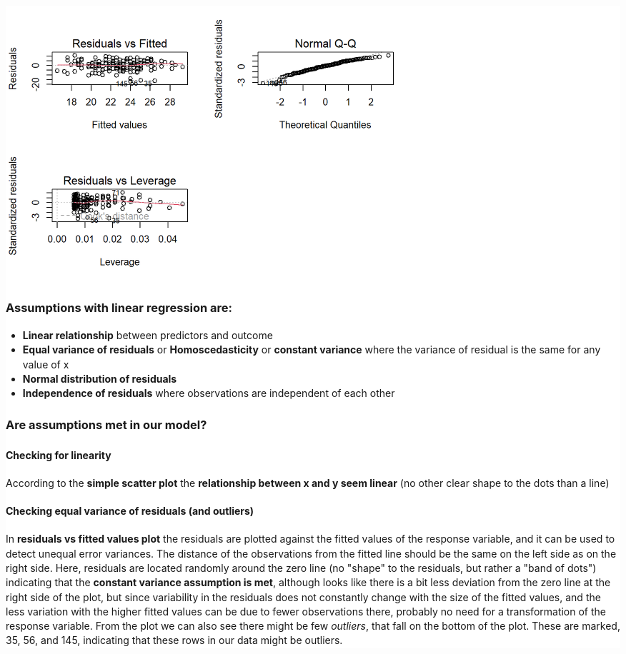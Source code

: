 <img src="index_files/figure-html/unnamed-chunk-17-2.png" width="576" />

### Assumptions with linear regression are: 
- **Linear relationship** between predictors and outcome
- **Equal variance of residuals** or  **Homoscedasticity** or **constant variance** where the variance of residual is the same for any value of x
- **Normal distribution of residuals**
- **Independence of residuals** where observations are independent of each other


### Are assumptions met in our model?

#### Checking for linearity

According to the **simple scatter plot** the **relationship between x and y seem linear** (no other clear shape to the dots than a line)

#### Checking equal variance of residuals (and outliers)

In **residuals vs fitted values plot** the residuals are plotted against the fitted values of the response variable, and it can be used to detect unequal error variances. The distance of the observations from the fitted line should be the same on the left side as on the right side. Here, residuals are located randomly around the zero line (no "shape" to the residuals, but rather a "band of dots") indicating that the **constant variance assumption is met**, although looks like there is a bit less deviation from the zero line at the right side of the plot, but since variability in the residuals does not constantly change with the size of the fitted values, and the less variation with the higher fitted values can be due to fewer observations there, probably no need for a transformation of the response variable. From the plot we can also see there might be few *outliers*, that fall on the bottom of the plot. These are marked, 35, 56, and 145, indicating that these rows in our data might be outliers.
